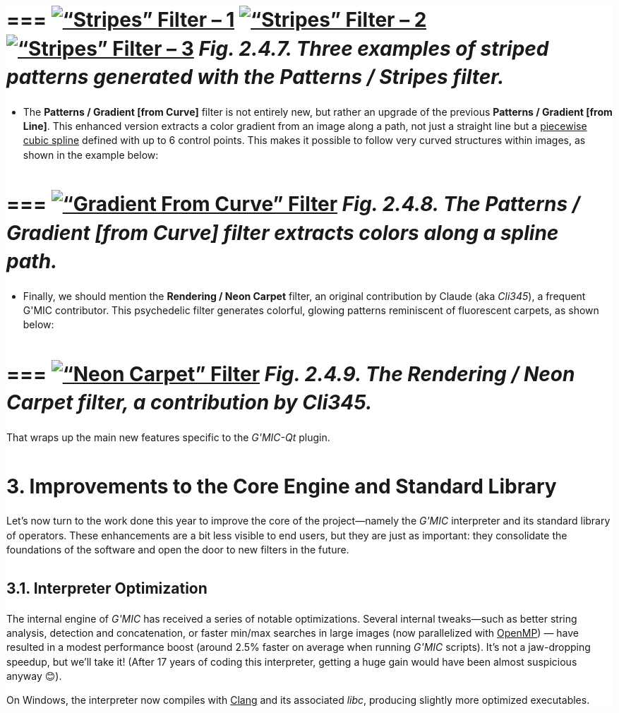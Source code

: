 ===
[![“Stripes” Filter – 1](https://gmic.eu/gmic36/thumbs/gmic_stripes.png)](https://gmic.eu/gmic36/img/gmic_stripes.jpg)
[![“Stripes” Filter – 2](https://gmic.eu/gmic36/thumbs/gmic_stripes2.png)](https://gmic.eu/gmic36/img/gmic_stripes2.jpg)
[![“Stripes” Filter – 3](https://gmic.eu/gmic36/thumbs/gmic_stripes3.png)](https://gmic.eu/gmic36/img/gmic_stripes3.jpg)
_Fig. 2.4.7. Three examples of striped patterns generated with the __Patterns / Stripes__ filter._
===

- The **Patterns / Gradient [from Curve]** filter is not entirely new, but rather an upgrade of the previous __Patterns / Gradient [from Line]__. This enhanced version extracts a color gradient from an image along a path, not just a straight line but a [piecewise cubic spline](https://en.wikipedia.org/wiki/Spline_interpolation) defined with up to 6 control points. This makes it possible to follow very curved structures within images, as shown in the example below:

===
[![“Gradient From Curve” Filter](https://gmic.eu/gmic36/thumbs/gmic_gradient_from_curve.png)](https://gmic.eu/gmic36/img/gmic_gradient_from_curve.jpg)
_Fig. 2.4.8. The __Patterns / Gradient [from Curve]__ filter extracts colors along a spline path._
===

- Finally, we should mention the **Rendering / Neon Carpet** filter, an original contribution by Claude (aka _Cli345_), a frequent G'MIC contributor. This psychedelic filter generates colorful, glowing patterns reminiscent of fluorescent carpets, as shown below:

===
[![“Neon Carpet” Filter](https://gmic.eu/gmic36/thumbs/gmic_neon_carpet.png)](https://gmic.eu/gmic36/img/gmic_neon_carpet.jpg)
_Fig. 2.4.9. The __Rendering / Neon Carpet__ filter, a contribution by Cli345._
===

That wraps up the main new features specific to the _G'MIC-Qt_ plugin.

# 3. Improvements to the Core Engine and Standard Library

Let’s now turn to the work done this year to improve the core of the project—namely the _G'MIC_ interpreter and its standard library of operators. These enhancements are a bit less visible to end users, but they are just as important: they consolidate the foundations of the software and open the door to new filters in the future.

## 3.1. Interpreter Optimization

The internal engine of _G'MIC_ has received a series of notable optimizations. Several internal tweaks—such as better string analysis, detection and concatenation, or faster min/max searches in large images (now parallelized with [OpenMP](https://en.wikipedia.org/wiki/OpenMP)) — have resulted in a modest performance boost (around 2.5% faster on average when running _G'MIC_ scripts). It’s not a jaw-dropping speedup, but we’ll take it! (After 17 years of coding this interpreter, getting a huge gain would have been almost suspicious anyway 😊).

On Windows, the interpreter now compiles with [Clang](https://en.wikipedia.org/wiki/Clang) and its associated _libc_, producing slightly more optimized executables.
